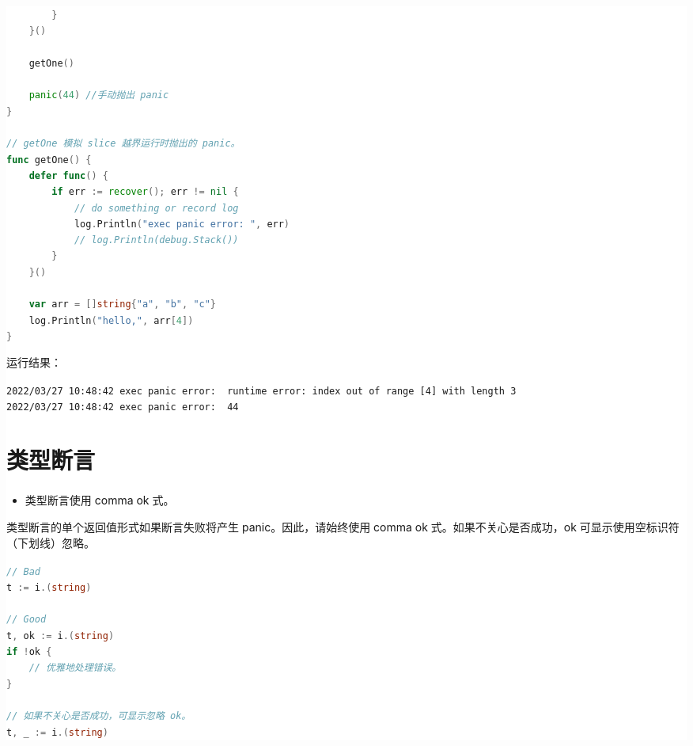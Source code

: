 ```go
        }
    }()
    
    getOne()
    
    panic(44) //手动抛出 panic
}

// getOne 模拟 slice 越界运行时抛出的 panic。
func getOne() {
    defer func() {
        if err := recover(); err != nil {
            // do something or record log
            log.Println("exec panic error: ", err)
            // log.Println(debug.Stack())
        }
    }()
    
    var arr = []string{"a", "b", "c"}
    log.Println("hello,", arr[4])
}
```
运行结果：
```
2022/03/27 10:48:42 exec panic error:  runtime error: index out of range [4] with length 3
2022/03/27 10:48:42 exec panic error:  44
```

# 类型断言

- 类型断言使用 comma ok 式。

类型断言的单个返回值形式如果断言失败将产生 panic。因此，请始终使用 comma ok 式。如果不关心是否成功，ok 可显示使用空标识符（下划线）忽略。

```go
// Bad
t := i.(string)

// Good
t, ok := i.(string)
if !ok {
    // 优雅地处理错误。
}

// 如果不关心是否成功，可显示忽略 ok。
t, _ := i.(string)
```